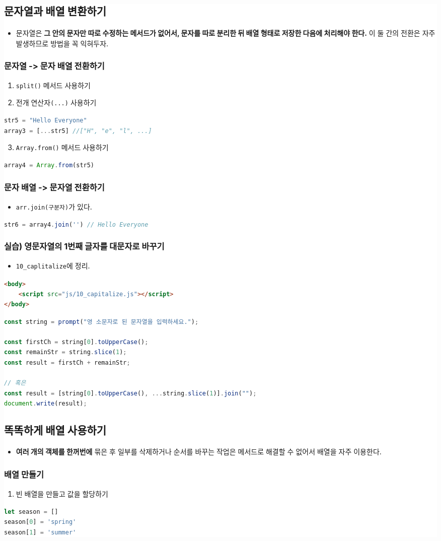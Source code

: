 ## 문자열과 배열 변환하기
- 문자열은 **그 안의 문자만 따로 수정하는 메서드가 없어서, 문자를 따로 분리한 뒤 배열 형태로 저장한 다음에 처리해야 한다.** 이 둘 간의 전환은 자주 발생하므로 방법을 꼭 익혀두자.

### 문자열 -> 문자 배열 전환하기

1. `split()` 메서드 사용하기 

2. 전개 연산자`(...)` 사용하기
```js
str5 = "Hello Everyone"
array3 = [...str5] //["H", "e", "l", ...]
```
3. `Array.from()` 메서드 사용하기
```js
array4 = Array.from(str5)
```

### 문자 배열 -> 문자열 전환하기
- `arr.join(구분자)`가 있다.
```js
str6 = array4.join('') // Hello Everyone
```

### 실습) 영문자열의 1번째 글자를 대문자로 바꾸기
- `10_caplitalize`에 정리.
```html
<body>
    <script src="js/10_capitalize.js"></script>
</body>
```

```js
const string = prompt("영 소문자로 된 문자열을 입력하세요.");

const firstCh = string[0].toUpperCase();
const remainStr = string.slice(1);
const result = firstCh + remainStr;

// 혹은
const result = [string[0].toUpperCase(), ...string.slice(1)].join("");
document.write(result);
```

## 똑똑하게 배열 사용하기
- **여러 개의 객체를 한꺼번에** 묶은 후 일부를 삭제하거나 순서를 바꾸는 작업은 메서드로 해결할 수 없어서 배열을 자주 이용한다.

### 배열 만들기

1. 빈 배열을 만들고 값을 할당하기
```js
let season = []
season[0] = 'spring'
season[1] = 'summer'
```
